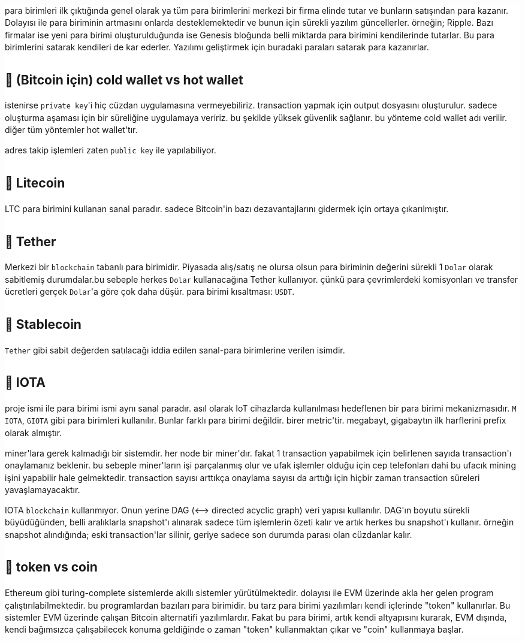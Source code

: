 para birimleri ilk çıktığında genel olarak ya tüm para birimlerini merkezi bir firma elinde tutar ve bunların satışından para kazanır. Dolayısı ile para biriminin artmasını onlarda desteklemektedir ve bunun için sürekli yazılım güncellerler. örneğin; Ripple. Bazı firmalar ise yeni para birimi oluşturulduğunda ise Genesis bloğunda belli miktarda para birimini kendilerinde tutarlar. Bu para birimlerini satarak kendileri de kar ederler. Yazılımı geliştirmek için buradaki paraları satarak para kazanırlar.

## 📌 (Bitcoin için) cold wallet vs hot wallet

istenirse `private key`'i hiç cüzdan uygulamasına vermeyebiliriz. transaction yapmak için output dosyasını oluşturulur. sadece oluşturma aşaması için bir süreliğine uygulamaya veririz. bu şekilde yüksek güvenlik sağlanır. bu yönteme cold wallet adı verilir. diğer tüm yöntemler hot wallet'tır.

adres takip işlemleri zaten `public key` ile yapılabiliyor.

## 📌 Litecoin

LTC para birimini kullanan sanal paradır. sadece Bitcoin'in bazı dezavantajlarını gidermek için ortaya çıkarılmıştır.

## 📌 Tether

Merkezi bir `blockchain` tabanlı para birimidir. Piyasada alış/satış ne olursa olsun para biriminin değerini sürekli 1 `Dolar` olarak sabitlemiş durumdalar.bu sebeple herkes `Dolar` kullanacağına Tether kullanıyor. çünkü para çevrimlerdeki komisyonları ve transfer ücretleri gerçek `Dolar`'a göre çok daha düşür. para birimi kısaltması: `USDT`.

## 📌 Stablecoin

`Tether` gibi sabit değerden satılacağı iddia edilen sanal-para birimlerine verilen isimdir.

## 📌 IOTA

proje ismi ile para birimi ismi aynı sanal paradır. asıl olarak IoT cihazlarda kullanılması hedeflenen bir para birimi mekanizmasıdır. `MIOTA`, `GIOTA` gibi para birimleri kullanılır. Bunlar farklı para birimi değildir. birer metric'tir. megabayt, gigabaytın ilk harflerini prefix olarak almıştır.

miner'lara gerek kalmadığı bir sistemdir. her node bir miner'dır. fakat 1 transaction yapabilmek için belirlenen sayıda transaction'ı onaylamanız beklenir. bu sebeple miner'ların işi parçalanmış olur ve ufak işlemler olduğu için cep telefonları dahi bu ufacık mining işini yapabilir hale gelmektedir. transaction sayısı arttıkça onaylama sayısı da arttığı için hiçbir zaman transaction süreleri yavaşlamayacaktır.

IOTA `blockchain` kullanmıyor. Onun yerine DAG (⟷ directed acyclic graph) veri yapısı kullanılır. DAG'ın boyutu sürekli büyüdüğünden, belli aralıklarla snapshot'ı alınarak sadece tüm işlemlerin özeti kalır ve artık herkes bu snapshot'ı kullanır. örneğin snapshot alındığında; eski transaction'lar silinir, geriye sadece son durumda parası olan cüzdanlar kalır.

## 📌 token vs coin

Ethereum gibi turing-complete sistemlerde akıllı sistemler yürütülmektedir. dolayısı ile EVM üzerinde akla her gelen program çalıştırılabilmektedir. bu programlardan bazıları para birimidir. bu tarz para birimi yazılımları kendi içlerinde "token" kullanırlar. Bu sistemler EVM üzerinde çalışan Bitcoin alternatifi yazılımlardır. Fakat bu para birimi, artık kendi altyapısını kurarak, EVM dışında, kendi bağımsızca çalışabilecek konuma geldiğinde o zaman "token" kullanmaktan çıkar ve "coin" kullanmaya başlar.
